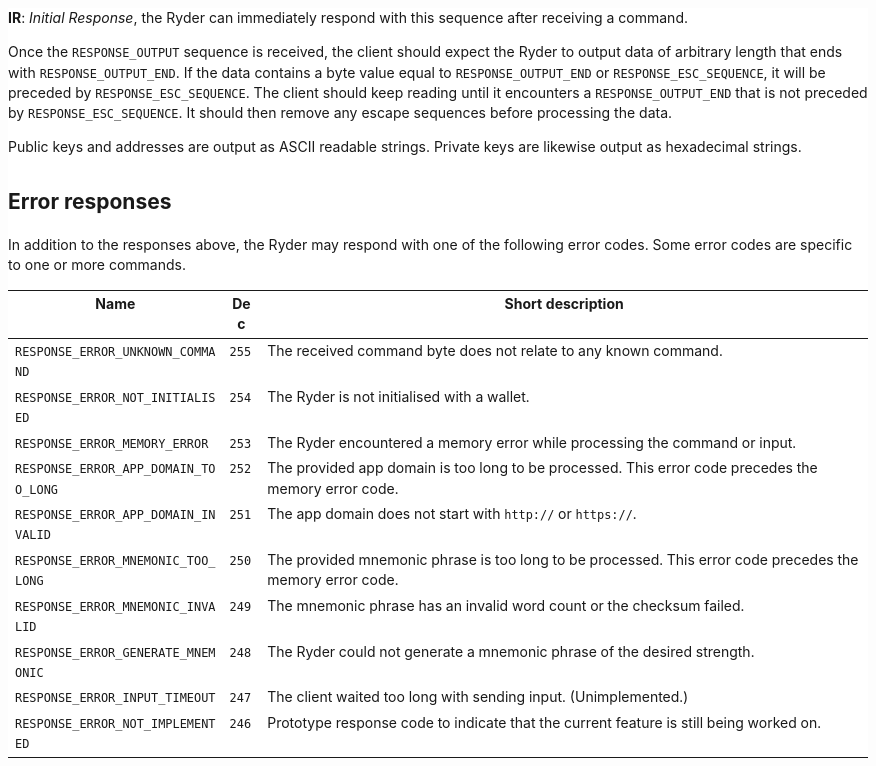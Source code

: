 **IR**: *Initial Response*, the Ryder can immediately respond with this sequence after receiving a command.

Once the `RESPONSE_OUTPUT` sequence is received, the client should expect the Ryder to output data of arbitrary length that ends with `RESPONSE_OUTPUT_END`. If the data contains a byte value equal to `RESPONSE_OUTPUT_END` or `RESPONSE_ESC_SEQUENCE`, it will be preceded by `RESPONSE_ESC_SEQUENCE`. The client should keep reading until it encounters a `RESPONSE_OUTPUT_END` that is not preceded by `RESPONSE_ESC_SEQUENCE`.  It should then remove any escape sequences before processing the data.

Public keys and addresses are output as ASCII readable strings. Private keys are likewise output as hexadecimal strings.

## Error responses

In addition to the responses above, the Ryder may respond with one of the following error codes. Some error codes are specific to one or more commands.

| Name                                 | Dec   | Short description                                                                                         |
| ------------------------------------ | ----- | --------------------------------------------------------------------------------------------------------- |
| `RESPONSE_ERROR_UNKNOWN_COMMAND`     | `255` | The received command byte does not relate to any known command.                                           |
| `RESPONSE_ERROR_NOT_INITIALISED`     | `254` | The Ryder is not initialised with a wallet.                                                               |
| `RESPONSE_ERROR_MEMORY_ERROR`        | `253` | The Ryder encountered a memory error while processing the command or input.                               |
| `RESPONSE_ERROR_APP_DOMAIN_TOO_LONG` | `252` | The provided app domain is too long to be processed. This error code precedes the memory error code.      |
| `RESPONSE_ERROR_APP_DOMAIN_INVALID`  | `251` | The app domain does not start with `http://` or `https://`.                                               |
| `RESPONSE_ERROR_MNEMONIC_TOO_LONG`   | `250` | The provided mnemonic phrase is too long to be processed. This error code precedes the memory error code. |
| `RESPONSE_ERROR_MNEMONIC_INVALID`    | `249` | The mnemonic phrase has an invalid word count or the checksum failed.                                     |
| `RESPONSE_ERROR_GENERATE_MNEMONIC`   | `248` | The Ryder could not generate a mnemonic phrase of the desired strength.                                   |
| `RESPONSE_ERROR_INPUT_TIMEOUT`       | `247` | The client waited too long with sending input. (Unimplemented.)                                           |
| `RESPONSE_ERROR_NOT_IMPLEMENTED`     | `246` | Prototype response code to indicate that the current feature is still being worked on.                    |
